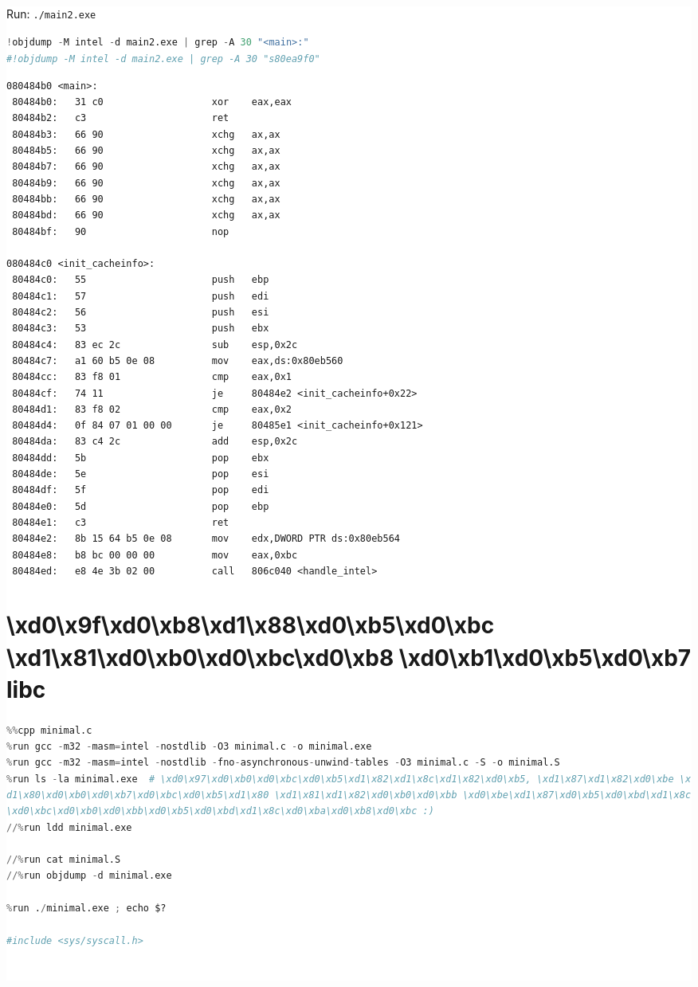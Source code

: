 

Run: `./main2.exe`



```python
!objdump -M intel -d main2.exe | grep -A 30 "<main>:"
#!objdump -M intel -d main2.exe | grep -A 30 "s80ea9f0"
```

    080484b0 <main>:
     80484b0:	31 c0                	xor    eax,eax
     80484b2:	c3                   	ret    
     80484b3:	66 90                	xchg   ax,ax
     80484b5:	66 90                	xchg   ax,ax
     80484b7:	66 90                	xchg   ax,ax
     80484b9:	66 90                	xchg   ax,ax
     80484bb:	66 90                	xchg   ax,ax
     80484bd:	66 90                	xchg   ax,ax
     80484bf:	90                   	nop
    
    080484c0 <init_cacheinfo>:
     80484c0:	55                   	push   ebp
     80484c1:	57                   	push   edi
     80484c2:	56                   	push   esi
     80484c3:	53                   	push   ebx
     80484c4:	83 ec 2c             	sub    esp,0x2c
     80484c7:	a1 60 b5 0e 08       	mov    eax,ds:0x80eb560
     80484cc:	83 f8 01             	cmp    eax,0x1
     80484cf:	74 11                	je     80484e2 <init_cacheinfo+0x22>
     80484d1:	83 f8 02             	cmp    eax,0x2
     80484d4:	0f 84 07 01 00 00    	je     80485e1 <init_cacheinfo+0x121>
     80484da:	83 c4 2c             	add    esp,0x2c
     80484dd:	5b                   	pop    ebx
     80484de:	5e                   	pop    esi
     80484df:	5f                   	pop    edi
     80484e0:	5d                   	pop    ebp
     80484e1:	c3                   	ret    
     80484e2:	8b 15 64 b5 0e 08    	mov    edx,DWORD PTR ds:0x80eb564
     80484e8:	b8 bc 00 00 00       	mov    eax,0xbc
     80484ed:	e8 4e 3b 02 00       	call   806c040 <handle_intel>


# \xd0\x9f\xd0\xb8\xd1\x88\xd0\xb5\xd0\xbc \xd1\x81\xd0\xb0\xd0\xbc\xd0\xb8 \xd0\xb1\xd0\xb5\xd0\xb7 libc


```python
%%cpp minimal.c
%run gcc -m32 -masm=intel -nostdlib -O3 minimal.c -o minimal.exe
%run gcc -m32 -masm=intel -nostdlib -fno-asynchronous-unwind-tables -O3 minimal.c -S -o minimal.S
%run ls -la minimal.exe  # \xd0\x97\xd0\xb0\xd0\xbc\xd0\xb5\xd1\x82\xd1\x8c\xd1\x82\xd0\xb5, \xd1\x87\xd1\x82\xd0\xbe \xd1\x80\xd0\xb0\xd0\xb7\xd0\xbc\xd0\xb5\xd1\x80 \xd1\x81\xd1\x82\xd0\xb0\xd0\xbb \xd0\xbe\xd1\x87\xd0\xb5\xd0\xbd\xd1\x8c \xd0\xbc\xd0\xb0\xd0\xbb\xd0\xb5\xd0\xbd\xd1\x8c\xd0\xba\xd0\xb8\xd0\xbc :)
//%run ldd minimal.exe

//%run cat minimal.S
//%run objdump -d minimal.exe

%run ./minimal.exe ; echo $? 

#include <sys/syscall.h>

    
```